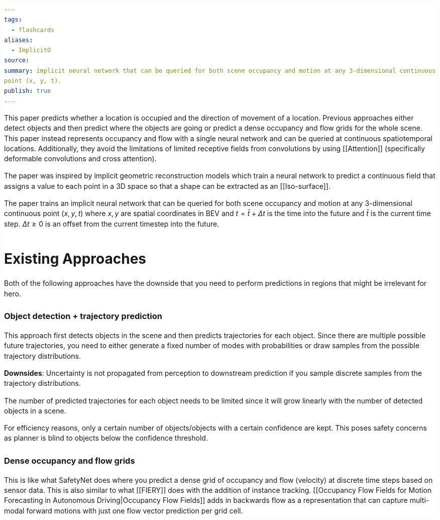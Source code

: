 ```yaml
---
tags:
  - flashcards
aliases:
  - ImplicitO
source: 
summary: implicit neural network that can be queried for both scene occupancy and motion at any 3-dimensional continuous point (x, y, t).
publish: true
---
```


This paper predicts whether a location is occupied and the direction of movement of a location. Previous approaches either detect objects and then predict where the objects are going or predict a dense occupancy and flow grids for the whole scene. This paper instead represents occupancy and flow with a single neural network and can be queried at continuous spatiotemporal locations. Additionally, they avoid the limitations of limited receptive fields from convolutions by using [[Attention]] (specifically deformable convolutions and cross attention).

The paper was inspired by implicit geometric reconstruction models which train a neural network to predict a continuous field that assigns a value to each point in a 3D space so that a shape can be extracted as an [[Iso-surface]].

The paper trains an implicit neural network that can be queried for both scene occupancy and motion at any 3-dimensional continuous point $(x, y, t)$ where $x, y$ are spatial coordinates in BEV and $t = \bar{t} + \Delta t$ is the time into the future and $\bar{t}$ is the current time step. $\Delta t \geq 0$ is an offset from the current timestep into the future.

# Existing Approaches
Both of the following approaches have the downside that you need to perform predictions in regions that might be irrelevant for hero.

### Object detection + trajectory prediction
This approach first detects objects in the scene and then predicts trajectories for each object. Since there are multiple possible future trajectories, you need to either generate a fixed number of modes with probabilities or draw samples from the possible trajectory distributions.

**Downsides**:
Uncertainty is not propagated from perception to downstream prediction if you sample discrete samples from the trajectory distributions.

The number of predicted trajectories for each object needs to be limited since it will grow linearly with the number of detected objects in a scene.

For efficiency reasons, only a certain number of objects/objects with a certain confidence are kept. This poses safety concerns as planner is blind to objects below the confidence threshold.

### Dense occupancy and flow grids
This is like what SafetyNet does where you predict a dense grid of occupancy and flow (velocity) at discrete time steps based on sensor data. This is also similar to what [[FIERY]] does with the addition of instance tracking. [[Occupancy Flow Fields for Motion Forecasting in Autonomous Driving|Occupancy Flow Fields]] adds in backwards flow as a representation that can capture multi-modal forward motions with just one flow vector prediction per grid cell.
